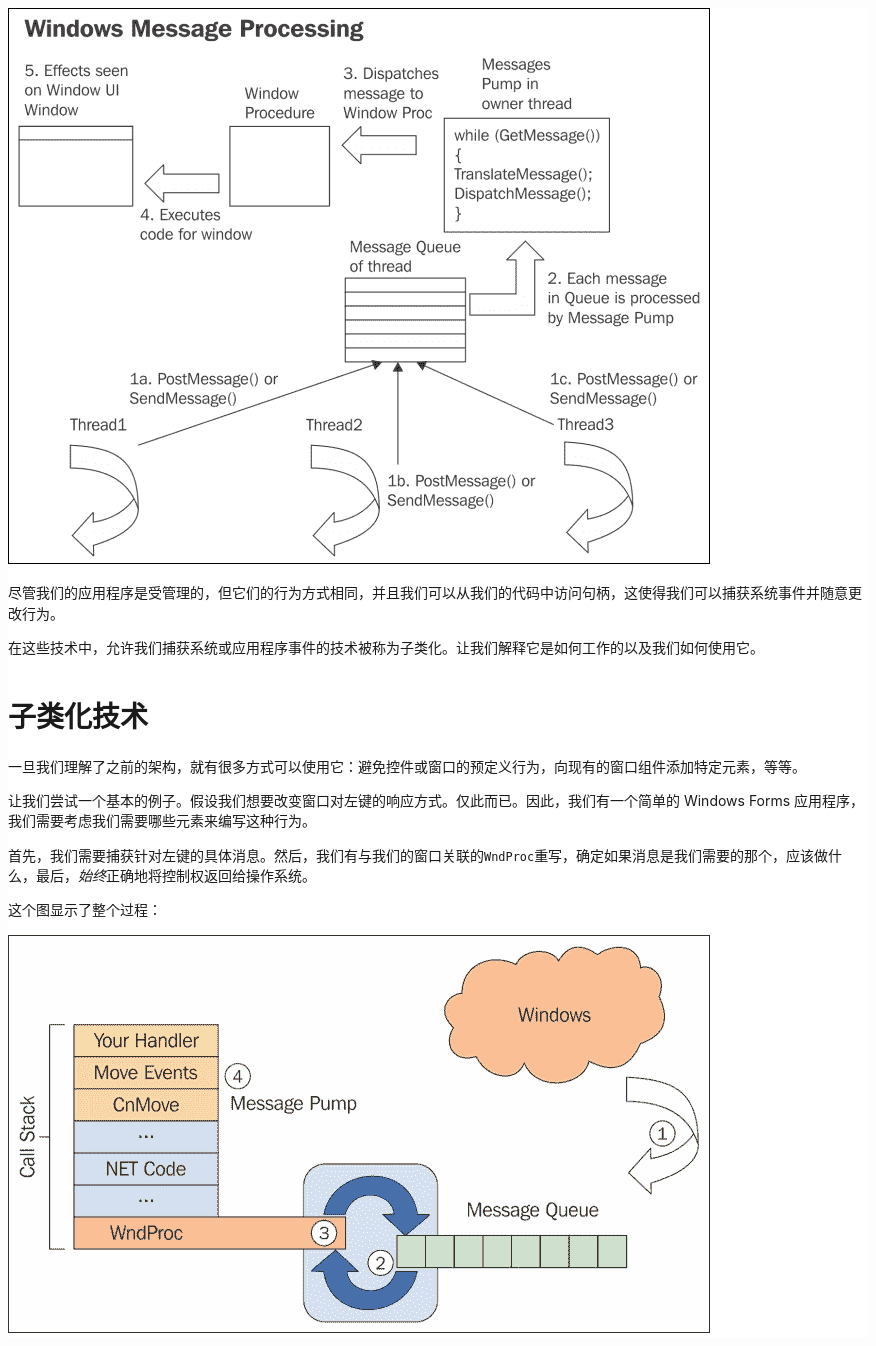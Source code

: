 ![MSG 结构](img/image00674.jpeg)

尽管我们的应用程序是受管理的，但它们的行为方式相同，并且我们可以从我们的代码中访问句柄，这使得我们可以捕获系统事件并随意更改行为。

在这些技术中，允许我们捕获系统或应用程序事件的技术被称为子类化。让我们解释它是如何工作的以及我们如何使用它。

# 子类化技术

一旦我们理解了之前的架构，就有很多方式可以使用它：避免控件或窗口的预定义行为，向现有的窗口组件添加特定元素，等等。

让我们尝试一个基本的例子。假设我们想要改变窗口对左键的响应方式。仅此而已。因此，我们有一个简单的 Windows Forms 应用程序，我们需要考虑我们需要哪些元素来编写这种行为。

首先，我们需要捕获针对左键的具体消息。然后，我们有与我们的窗口关联的`WndProc`重写，确定如果消息是我们需要的那个，应该做什么，最后，*始终*正确地将控制权返回给操作系统。

这个图显示了整个过程：

![子类化技术](img/image00675.jpeg)